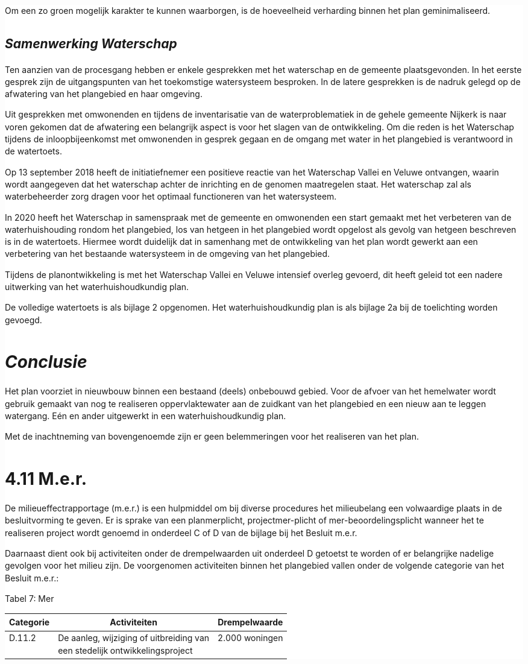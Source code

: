 Om een zo groen mogelijk karakter te kunnen waarborgen, is de hoeveelheid verharding binnen het plan geminimaliseerd.

## *Samenwerking Waterschap*

Ten aanzien van de procesgang hebben er enkele gesprekken met het waterschap en de gemeente plaatsgevonden. In het eerste gesprek zijn de uitgangspunten van het toekomstige watersysteem besproken. In de latere gesprekken is de nadruk gelegd op de afwatering van het plangebied en haar omgeving.

Uit gesprekken met omwonenden en tijdens de inventarisatie van de waterproblematiek in de gehele gemeente Nijkerk is naar voren gekomen dat de afwatering een belangrijk aspect is voor het slagen van de ontwikkeling. Om die reden is het Waterschap tijdens de inloopbijeenkomst met omwonenden in gesprek gegaan en de omgang met water in het plangebied is verantwoord in de watertoets.

Op 13 september 2018 heeft de initiatiefnemer een positieve reactie van het Waterschap Vallei en Veluwe ontvangen, waarin wordt aangegeven dat het waterschap achter de inrichting en de genomen maatregelen staat. Het waterschap zal als waterbeheerder zorg dragen voor het optimaal functioneren van het watersysteem.

In 2020 heeft het Waterschap in samenspraak met de gemeente en omwonenden een start gemaakt met het verbeteren van de waterhuishouding rondom het plangebied, los van hetgeen in het plangebied wordt opgelost als gevolg van hetgeen beschreven is in de watertoets. Hiermee wordt duidelijk dat in samenhang met de ontwikkeling van het plan wordt gewerkt aan een verbetering van het bestaande watersysteem in de omgeving van het plangebied.

Tijdens de planontwikkeling is met het Waterschap Vallei en Veluwe intensief overleg gevoerd, dit heeft geleid tot een nadere uitwerking van het waterhuishoudkundig plan.

De volledige watertoets is als bijlage 2 opgenomen. Het waterhuishoudkundig plan is als bijlage 2a bij de toelichting worden gevoegd.

# *Conclusie*

Het plan voorziet in nieuwbouw binnen een bestaand (deels) onbebouwd gebied. Voor de afvoer van het hemelwater wordt gebruik gemaakt van nog te realiseren oppervlaktewater aan de zuidkant van het plangebied en een nieuw aan te leggen watergang. Eén en ander uitgewerkt in een waterhuishoudkundig plan.

Met de inachtneming van bovengenoemde zijn er geen belemmeringen voor het realiseren van het plan.

# <span id="page-37-0"></span>**4.11 M.e.r.**

De milieueffectrapportage (m.e.r.) is een hulpmiddel om bij diverse procedures het milieubelang een volwaardige plaats in de besluitvorming te geven. Er is sprake van een planmerplicht, projectmer-plicht of mer-beoordelingsplicht wanneer het te realiseren project wordt genoemd in onderdeel C of D van de bijlage bij het Besluit m.e.r.

Daarnaast dient ook bij activiteiten onder de drempelwaarden uit onderdeel D getoetst te worden of er belangrijke nadelige gevolgen voor het milieu zijn. De voorgenomen activiteiten binnen het plangebied vallen onder de volgende categorie van het Besluit m.e.r.:

Tabel 7: Mer

| Categorie | Activiteiten                                                                  | Drempelwaarde  |
|-----------|-------------------------------------------------------------------------------|----------------|
| D.11.2    | De aanleg, wijziging of uitbreiding van<br>een stedelijk ontwikkelingsproject | 2.000 woningen |
